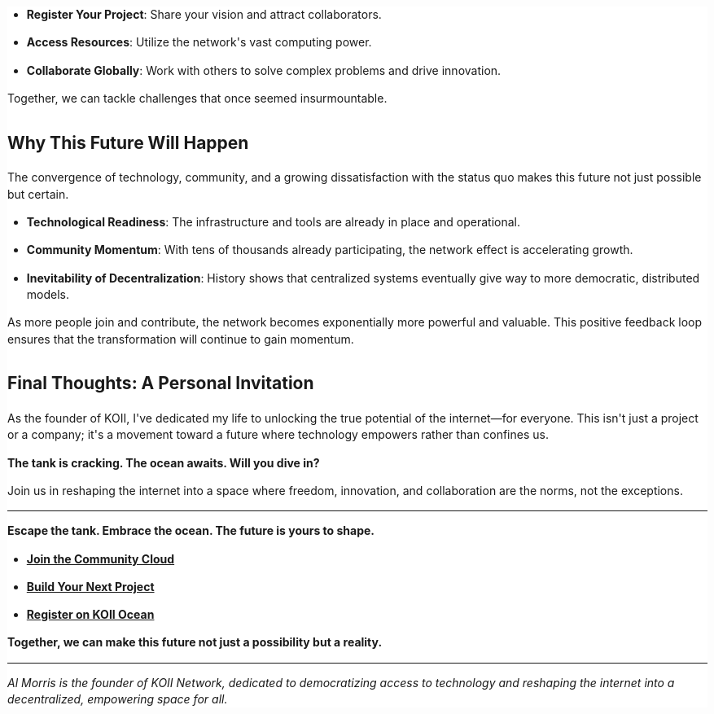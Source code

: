 - **Register Your Project**: Share your vision and attract collaborators.

- **Access Resources**: Utilize the network's vast computing power.

- **Collaborate Globally**: Work with others to solve complex problems and drive innovation.

Together, we can tackle challenges that once seemed insurmountable.


## **Why This Future Will Happen**

The convergence of technology, community, and a growing dissatisfaction with the status quo makes this future not just possible but certain.

- **Technological Readiness**: The infrastructure and tools are already in place and operational.

- **Community Momentum**: With tens of thousands already participating, the network effect is accelerating growth.

- **Inevitability of Decentralization**: History shows that centralized systems eventually give way to more democratic, distributed models.

As more people join and contribute, the network becomes exponentially more powerful and valuable. This positive feedback loop ensures that the transformation will continue to gain momentum.


## **Final Thoughts: A Personal Invitation**

As the founder of KOII, I've dedicated my life to unlocking the true potential of the internet—for everyone. This isn't just a project or a company; it's a movement toward a future where technology empowers rather than confines us.

**The tank is cracking. The ocean awaits. Will you dive in?**

Join us in reshaping the internet into a space where freedom, innovation, and collaboration are the norms, not the exceptions.

***

**Escape the tank. Embrace the ocean. The future is yours to shape.**

- [**Join the Community Cloud**](https://koii.network/node)

- [**Build Your Next Project**](http://github.com/koii-network/ezsandbox)

- [**Register on KOII Ocean**](http://koii.network/ocean)

**Together, we can make this future not just a possibility but a reality.**

***

_Al Morris is the founder of KOII Network, dedicated to democratizing access to technology and reshaping the internet into a decentralized, empowering space for all._
